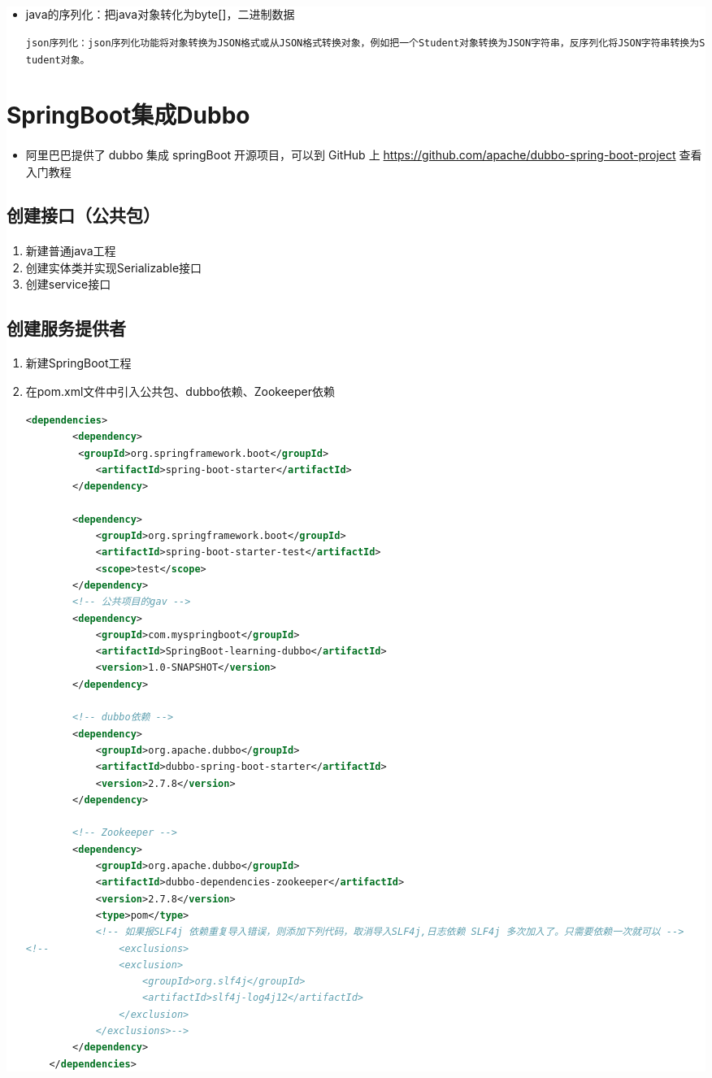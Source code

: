 - java的序列化：把java对象转化为byte[]，二进制数据

  ```
  json序列化：json序列化功能将对象转换为JSON格式或从JSON格式转换对象，例如把一个Student对象转换为JSON字符串，反序列化将JSON字符串转换为Student对象。
  ```

# SpringBoot集成Dubbo

- 阿里巴巴提供了 dubbo 集成 springBoot 开源项目，可以到 GitHub 上 https://github.com/apache/dubbo-spring-boot-project 查看入门教程

## 创建接口（公共包）

1. 新建普通java工程
2. 创建实体类并实现Serializable接口
3. 创建service接口

## 创建服务提供者

1. 新建SpringBoot工程

2. 在pom.xml文件中引入公共包、dubbo依赖、Zookeeper依赖

   ```xml
   <dependencies>
           <dependency>
            <groupId>org.springframework.boot</groupId>
               <artifactId>spring-boot-starter</artifactId>
           </dependency>
   
           <dependency>
               <groupId>org.springframework.boot</groupId>
               <artifactId>spring-boot-starter-test</artifactId>
               <scope>test</scope>
           </dependency>
           <!-- 公共项目的gav -->
           <dependency>
               <groupId>com.myspringboot</groupId>
               <artifactId>SpringBoot-learning-dubbo</artifactId>
               <version>1.0-SNAPSHOT</version>
           </dependency>
   
           <!-- dubbo依赖 -->
           <dependency>
               <groupId>org.apache.dubbo</groupId>
               <artifactId>dubbo-spring-boot-starter</artifactId>
               <version>2.7.8</version>
           </dependency>
   
           <!-- Zookeeper -->
           <dependency>
               <groupId>org.apache.dubbo</groupId>
               <artifactId>dubbo-dependencies-zookeeper</artifactId>
               <version>2.7.8</version>
               <type>pom</type>
               <!-- 如果报SLF4j 依赖重复导入错误，则添加下列代码，取消导入SLF4j,日志依赖 SLF4j 多次加入了。只需要依赖一次就可以 -->
   <!--            <exclusions>
                   <exclusion>
                       <groupId>org.slf4j</groupId>
                       <artifactId>slf4j-log4j12</artifactId>
                   </exclusion>
               </exclusions>-->
           </dependency>
       </dependencies>
   ```